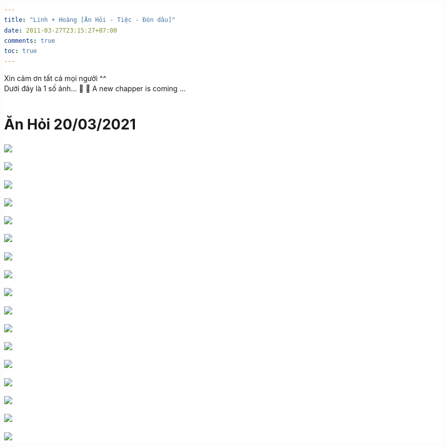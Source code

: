 ```yaml
---
title: "Linh + Hoàng [Ăn Hỏi - Tiệc - Đón dâu]"
date: 2011-03-27T23:15:27+07:00
comments: true
toc: true
---
```


Xin cảm ơn tất cả mọi người ^^  
Dưới đây là 1 số ảnh...  💏 💏
A new chapper is coming ...

# Ăn Hỏi 20/03/2021

![](https://d32yh8fbac5ivo.cloudfront.net/static/images/linh/wedding/anhoi-2021-03-20/DSC_4724.JPG)

![](https://d32yh8fbac5ivo.cloudfront.net/static/images/linh/wedding/anhoi-2021-03-20/DSC_4731.JPG)

![](https://d32yh8fbac5ivo.cloudfront.net/static/images/linh/wedding/anhoi-2021-03-20/DSC_4761.JPG)

![](https://d32yh8fbac5ivo.cloudfront.net/static/images/linh/wedding/anhoi-2021-03-20/DSC_4762.JPG)

![](https://d32yh8fbac5ivo.cloudfront.net/static/images/linh/wedding/anhoi-2021-03-20/DSC_4764.JPG)

![](https://d32yh8fbac5ivo.cloudfront.net/static/images/linh/wedding/anhoi-2021-03-20/DSC_4765.JPG)

![](https://d32yh8fbac5ivo.cloudfront.net/static/images/linh/wedding/anhoi-2021-03-20/DSC_4766.JPG)

![](https://d32yh8fbac5ivo.cloudfront.net/static/images/linh/wedding/anhoi-2021-03-20/DSC_4799.JPG)

![](https://d32yh8fbac5ivo.cloudfront.net/static/images/linh/wedding/anhoi-2021-03-20/DSC_4819.JPG)

![](https://d32yh8fbac5ivo.cloudfront.net/static/images/linh/wedding/anhoi-2021-03-20/DSC_4822.JPG)

![](https://d32yh8fbac5ivo.cloudfront.net/static/images/linh/wedding/anhoi-2021-03-20/DSC_4823.JPG)

![](https://d32yh8fbac5ivo.cloudfront.net/static/images/linh/wedding/anhoi-2021-03-20/DSC_4826.JPG)

![](https://d32yh8fbac5ivo.cloudfront.net/static/images/linh/wedding/anhoi-2021-03-20/DSC_4855.JPG)

![](https://d32yh8fbac5ivo.cloudfront.net/static/images/linh/wedding/anhoi-2021-03-20/DSC_4866.JPG)

![](https://d32yh8fbac5ivo.cloudfront.net/static/images/linh/wedding/anhoi-2021-03-20/DSC_4867.JPG)

![](https://d32yh8fbac5ivo.cloudfront.net/static/images/linh/wedding/anhoi-2021-03-20/DSC_4872.JPG)

![](https://d32yh8fbac5ivo.cloudfront.net/static/images/linh/wedding/anhoi-2021-03-20/DSC_4881.JPG)
